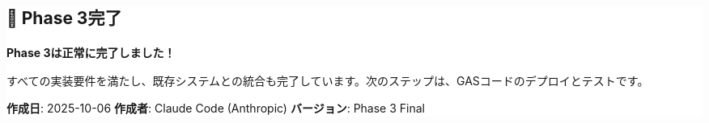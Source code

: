 
## 🎉 Phase 3完了

**Phase 3は正常に完了しました！**

すべての実装要件を満たし、既存システムとの統合も完了しています。次のステップは、GASコードのデプロイとテストです。

**作成日**: 2025-10-06
**作成者**: Claude Code (Anthropic)
**バージョン**: Phase 3 Final
